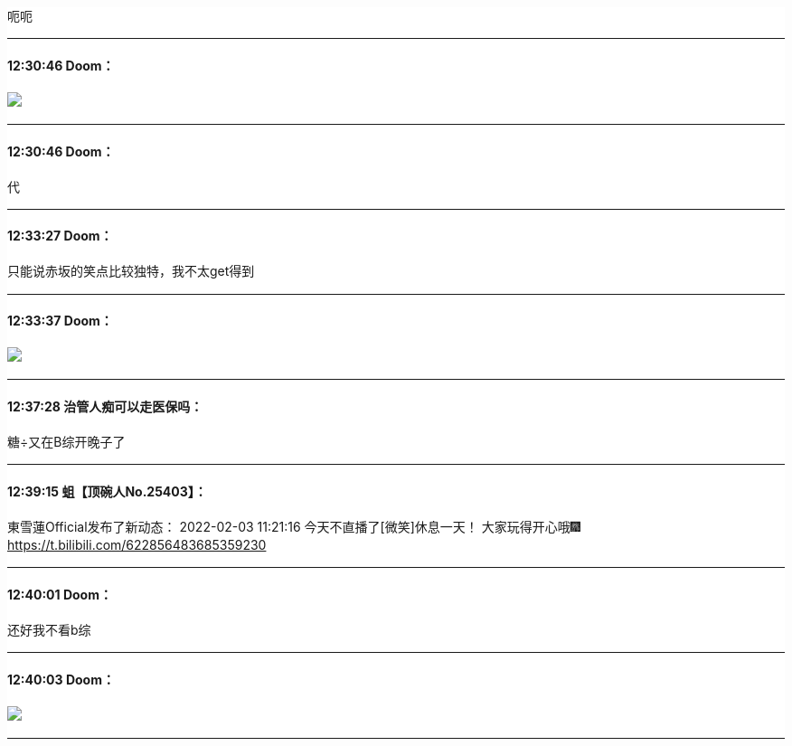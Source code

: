 呃呃

*****

#### 12:30:46  Doom：

![](http://gchat.qpic.cn/gchatpic_new/1747222904/614391357-2208066443-FD8BE09CD39028727EF1CEAE6F4AE697/0?term=2")

*****

#### 12:30:46  Doom：

代

*****

#### 12:33:27  Doom：

只能说赤坂的笑点比较独特，我不太get得到

*****

#### 12:33:37  Doom：

![](http://gchat.qpic.cn/gchatpic_new/1747222904/614391357-3203997936-D00B3B5A49E187CF9AC858A44C41C728/0?term=2")

*****

#### 12:37:28  治管人痴可以走医保吗：

糖÷又在B综开晚子了

*****

#### 12:39:15  蛆【顶碗人No.25403】：

東雪蓮Official发布了新动态：
2022-02-03 11:21:16
今天不直播了[微笑]休息一天！
大家玩得开心哦🎆
https://t.bilibili.com/622856483685359230

*****

#### 12:40:01  Doom：

还好我不看b综

*****

#### 12:40:03  Doom：

![](http://gchat.qpic.cn/gchatpic_new/1747222904/614391357-2600410450-47E19D4AB388949ADB1B8D98E9D9948B/0?term=2")

*****
